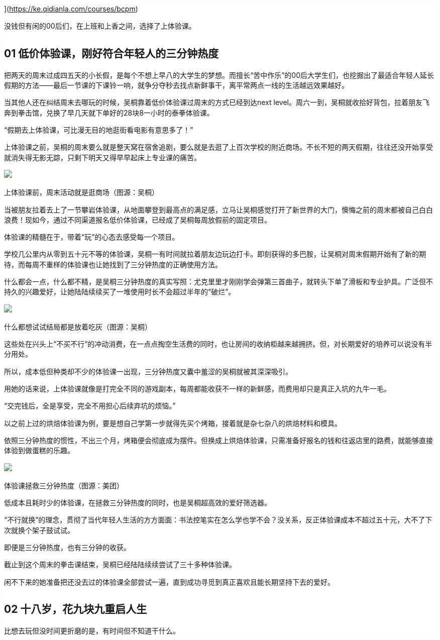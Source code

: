 ](https://ke.qidianla.com/courses/bcpm)

没钱但有闲的00后们，在上班和上香之间，选择了上体验课。

## 01 低价体验课，刚好符合年轻人的三分钟热度

把两天的周末过成四五天的小长假，是每个不想上早八的大学生的梦想。而擅长“苦中作乐”的00后大学生们，也挖掘出了最适合年轻人延长假期的方法——最后一节课的下课铃一响，就争分夺秒去找点新鲜事干，离平常两点一线的生活越远效果越好。

当其他人还在纠结周末去哪玩的时候，吴桐靠着低价体验课过周末的方式已经到达next level。周六一到，吴桐就收拾好背包，拉着朋友飞奔到拳击馆，兑换了早几天就下单好的28块8一小时的泰拳体验课。

“假期去上体验课，可比漫无目的地逛街看电影有意思多了！”

上体验课之前，吴桐的周末要么就是整天窝在宿舍追剧，要么就是去逛了上百次学校的附近商场。不长不短的两天假期，往往还没开始享受就消失得无影无踪，只剩下明天又得早早起床上专业课的痛苦。

![](https://image.woshipm.com/2024/09/13/0d7f2c1c-712d-11ef-ab80-00163e142b65.png)

上体验课前，周末活动就是逛商场（图源：吴桐）

当被朋友拉着去上了一节攀岩体验课，从地面攀登到最高点的满足感，立马让吴桐感觉打开了新世界的大门，懊悔之前的周末都被自己白白浪费！现如今，通过不同渠道报名低价体验课，已经成了吴桐每周放假前的固定项目。

体验课的精髓在于，带着“玩”的心态去感受每一个项目。

学校几公里内从零到五十元不等的体验课，吴桐一有时间就拉着朋友边玩边打卡。即刻获得的多巴胺，让吴桐对周末假期开始有了新的期待，而每周不重样的体验课也让她找到了三分钟热度的正确使用方法。

什么都会一点，什么都不精，是吴桐三分钟热度的真实写照：尤克里里才刚刚学会弹第三首曲子，就转头下单了滑板和专业护具。广泛但不持久的兴趣爱好，让她陆陆续续买了一堆使用时长不会超过半年的“破烂”。

![](https://image.woshipm.com/2024/09/13/0e146a16-712d-11ef-ab80-00163e142b65.png)

什么都想试试结局都是放着吃灰（图源：吴桐）

这些处在兴头上“不买不行”的冲动消费，在一点点掏空生活费的同时，也让房间的收纳柜越来越拥挤。但，对长期爱好的培养可以说没有半分用处。

所以，成本低但种类却不少的体验课一出现，三分钟热度又囊中羞涩的吴桐就被其深深吸引。

用她的话来说，上体验课就像是打完全不同的游戏副本，每周都能收获不一样的新鲜感，而费用却只是真正入坑的九牛一毛。

“交完钱后，全是享受，完全不用担心后续弃坑的烦恼。”

以之前上过的烘焙体验课为例，要是想自己学第一步就得先买个烤箱，接着就是杂七杂八的烘焙材料和模具。

依照三分钟热度的惯性，不出三个月，烤箱便会彻底成为摆件。但换成上烘焙体验课，只需准备好报名的钱和往返店里的路费，就能够直接体验到做蛋糕的乐趣。

![](https://image.woshipm.com/2024/09/13/0e885d36-712d-11ef-ab80-00163e142b65.png)

体验课拯救三分钟热度（图源：美团）

低成本且耗时少的体验课，在拯救三分钟热度的同时，也是吴桐超高效的爱好筛选器。

“不行就换”的理念，贯彻了当代年轻人生活的方方面面：书法控笔实在怎么学也学不会？没关系，反正体验课成本不超过五十元，大不了下次就换个架子鼓试试。

即便是三分钟热度，也有三分钟的收获。

截止到这个周末的拳击课结束，吴桐已经陆陆续续尝试了三十多种体验课。

闲不下来的她准备把还没去过的体验课全部尝试一遍，直到成功寻觅到真正喜欢且能长期坚持下去的爱好。

## 02 十八岁，花九块九重启人生

比想去玩但没时间更折磨的是，有时间但不知道干什么。

